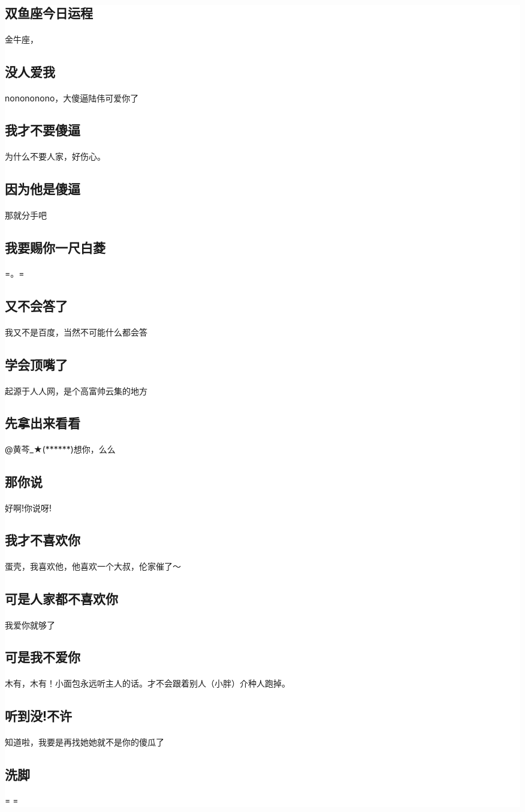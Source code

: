 ## 双鱼座今日运程
金牛座，

## 没人爱我
nonononono，大傻逼陆伟可爱你了

## 我才不要傻逼
为什么不要人家，好伤心。

## 因为他是傻逼
那就分手吧

## 我要赐你一尺白菱
=。=

## 又不会答了
我又不是百度，当然不可能什么都会答

## 学会顶嘴了
起源于人人网，是个高富帅云集的地方

## 先拿出来看看
@黄芩_★(******)想你，么么

## 那你说
好啊!你说呀!

## 我才不喜欢你
蛋壳，我喜欢他，他喜欢一个大叔，伦家催了～

## 可是人家都不喜欢你
我爱你就够了

## 可是我不爱你
木有，木有！小面包永远听主人的话。才不会跟着别人（小胖）介种人跑掉。

## 听到没!不许
知道啦，我要是再找她她就不是你的傻瓜了

## 洗脚
= =
